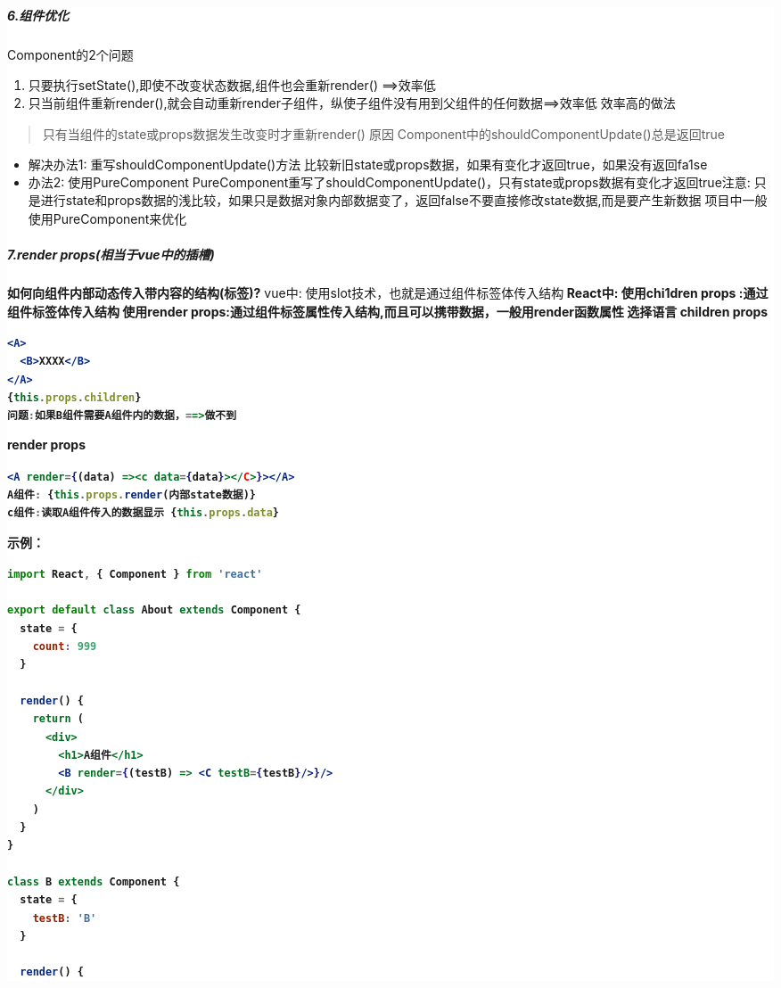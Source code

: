 ##### 6.组件优化
Component的2个问题
1. 只要执行setState(),即使不改变状态数据,组件也会重新render() ==>效率低
2. 只当前组件重新render(),就会自动重新render子组件，纵使子组件没有用到父组件的任何数据==>效率低
效率高的做法
> 只有当组件的state或props数据发生改变时才重新render()
原因
> Component中的shouldComponentUpdate()总是返回true
 - 解决办法1:
    重写shouldComponentUpdate()方法
    比较新旧state或props数据，如果有变化才返回true，如果没有返回fa1se
 - 办法2:
使用PureComponent
    PureComponent重写了shouldComponentUpdate()，只有state或props数据有变化才返回true注意:
    只是进行state和props数据的浅比较，如果只是数据对象内部数据变了，返回false不要直接修改state数据,而是要产生新数据
项目中一般使用PureComponent来优化

##### 7.render props(相当于vue中的插槽)
**如何向组件内部动态传入带内容的结构(标签)?**
vue中:
  使用slot技术，也就是通过组件标签体传入结构<A><B/></A>
React中:
  使用chi1dren props :通过组件标签体传入结构
  使用render props:通过组件标签属性传入结构,而且可以携带数据，一般用render函数属性
选择语言
**children props**
```jsx
<A>
  <B>XXXX</B>
</A>
{this.props.children}
问题:如果B组件需要A组件内的数据，==>做不到
```
**render props**
```jsx
<A render={(data) =><c data={data}></C>}></A>
A组件: {this.props.render(内部state数据)}
c组件:读取A组件传入的数据显示 {this.props.data}
```
示例：
```jsx
import React, { Component } from 'react'

export default class About extends Component {
  state = {
    count: 999
  }

  render() {
    return (
      <div>
        <h1>A组件</h1>
        <B render={(testB) => <C testB={testB}/>}/>
      </div>
    )
  }
}

class B extends Component {
  state = {
    testB: 'B'
  }

  render() {
```